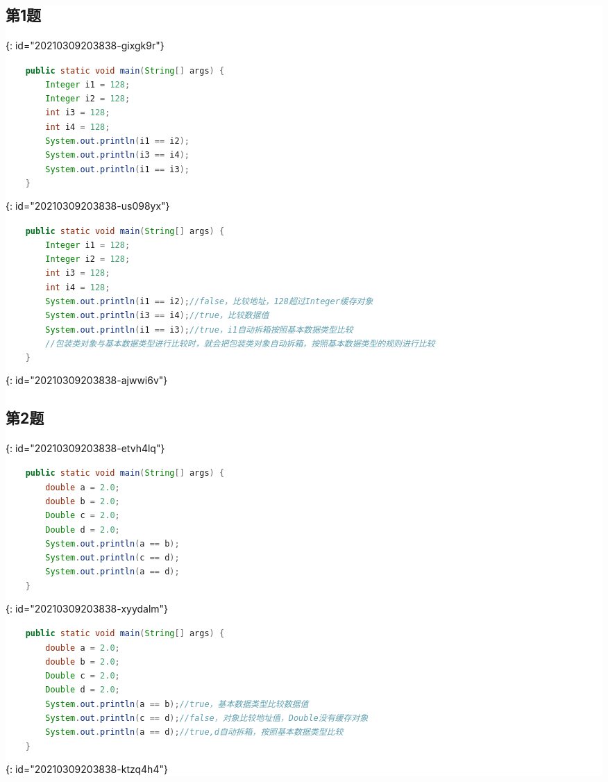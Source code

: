 ## 第1题
{: id="20210309203838-gixgk9r"}

```java
	public static void main(String[] args) {
		Integer i1 = 128;
		Integer i2 = 128;
		int i3 = 128;
		int i4 = 128;
		System.out.println(i1 == i2);
		System.out.println(i3 == i4);
		System.out.println(i1 == i3);
	}
```
{: id="20210309203838-us098yx"}

```java
	public static void main(String[] args) {
		Integer i1 = 128;
		Integer i2 = 128;
		int i3 = 128;
		int i4 = 128;
		System.out.println(i1 == i2);//false，比较地址，128超过Integer缓存对象
		System.out.println(i3 == i4);//true，比较数据值
		System.out.println(i1 == i3);//true，i1自动拆箱按照基本数据类型比较
        //包装类对象与基本数据类型进行比较时，就会把包装类对象自动拆箱，按照基本数据类型的规则进行比较
	}
```
{: id="20210309203838-ajwwi6v"}

## 第2题
{: id="20210309203838-etvh4lq"}

```java
	public static void main(String[] args) {
		double a = 2.0;
		double b = 2.0;
		Double c = 2.0;
		Double d = 2.0;
		System.out.println(a == b);
		System.out.println(c == d);
		System.out.println(a == d);
	}
```
{: id="20210309203838-xyydalm"}

```java
	public static void main(String[] args) {
		double a = 2.0;
		double b = 2.0;
		Double c = 2.0;
		Double d = 2.0;
		System.out.println(a == b);//true，基本数据类型比较数据值
		System.out.println(c == d);//false，对象比较地址值，Double没有缓存对象
		System.out.println(a == d);//true,d自动拆箱，按照基本数据类型比较
	}
```
{: id="20210309203838-ktzq4h4"}
